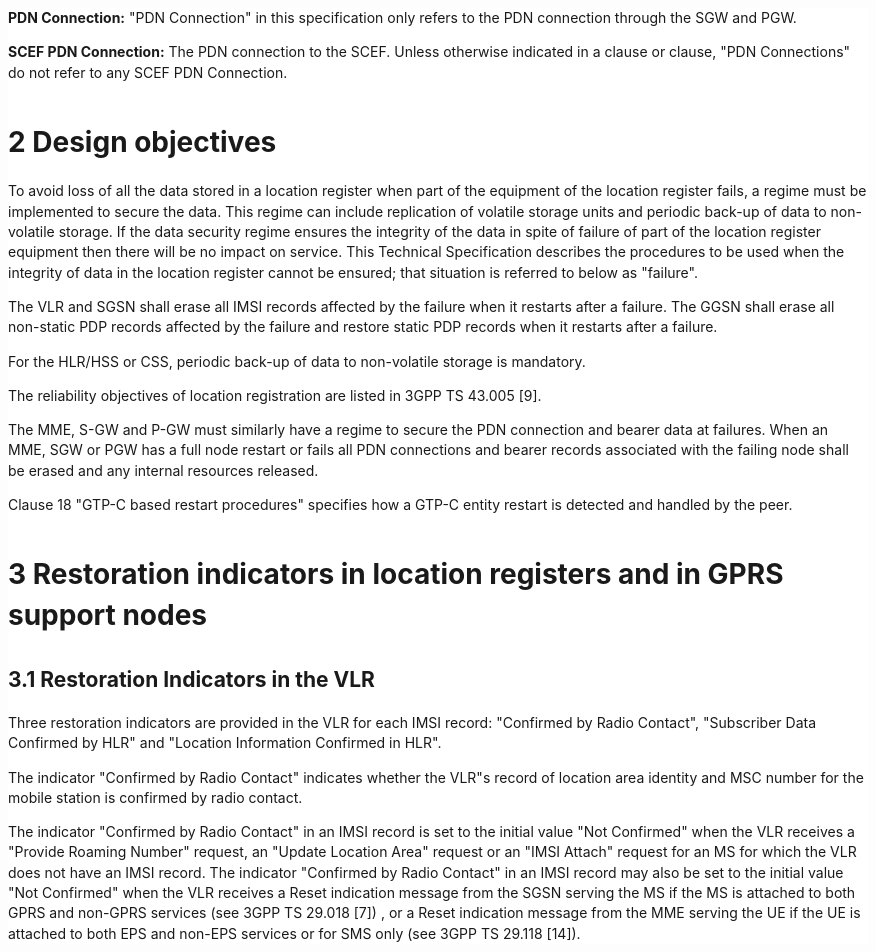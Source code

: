 **PDN Connection:** \"PDN Connection\" in this specification only refers
to the PDN connection through the SGW and PGW.

**SCEF PDN Connection:** The PDN connection to the SCEF. Unless
otherwise indicated in a clause or clause, \"PDN Connections\" do not
refer to any SCEF PDN Connection.

2 Design objectives
===================

To avoid loss of all the data stored in a location register when part of
the equipment of the location register fails, a regime must be
implemented to secure the data. This regime can include replication of
volatile storage units and periodic back-up of data to non-volatile
storage. If the data security regime ensures the integrity of the data
in spite of failure of part of the location register equipment then
there will be no impact on service. This Technical Specification
describes the procedures to be used when the integrity of data in the
location register cannot be ensured; that situation is referred to below
as \"failure\".

The VLR and SGSN shall erase all IMSI records affected by the failure
when it restarts after a failure. The GGSN shall erase all non-static
PDP records affected by the failure and restore static PDP records when
it restarts after a failure.

For the HLR/HSS or CSS, periodic back-up of data to non-volatile storage
is mandatory.

The reliability objectives of location registration are listed in 3GPP
TS 43.005 \[9\].

The MME, S-GW and P-GW must similarly have a regime to secure the PDN
connection and bearer data at failures. When an MME, SGW or PGW has a
full node restart or fails all PDN connections and bearer records
associated with the failing node shall be erased and any internal
resources released.

Clause 18 \"GTP-C based restart procedures\" specifies how a GTP-C
entity restart is detected and handled by the peer.

3 Restoration indicators in location registers and in GPRS support nodes
========================================================================

3.1 Restoration Indicators in the VLR
-------------------------------------

Three restoration indicators are provided in the VLR for each IMSI
record: \"Confirmed by Radio Contact\", \"Subscriber Data Confirmed by
HLR\" and \"Location Information Confirmed in HLR\".

The indicator \"Confirmed by Radio Contact\" indicates whether the
VLR\"s record of location area identity and MSC number for the mobile
station is confirmed by radio contact.

The indicator \"Confirmed by Radio Contact\" in an IMSI record is set to
the initial value \"Not Confirmed\" when the VLR receives a \"Provide
Roaming Number\" request, an \"Update Location Area\" request or an
\"IMSI Attach\" request for an MS for which the VLR does not have an
IMSI record. The indicator \"Confirmed by Radio Contact\" in an IMSI
record may also be set to the initial value \"Not Confirmed\" when the
VLR receives a Reset indication message from the SGSN serving the MS if
the MS is attached to both GPRS and non-GPRS services (see 3GPP TS
29.018 \[7\]) , or a Reset indication message from the MME serving the
UE if the UE is attached to both EPS and non-EPS services or for SMS
only (see 3GPP TS 29.118 \[14\]).
